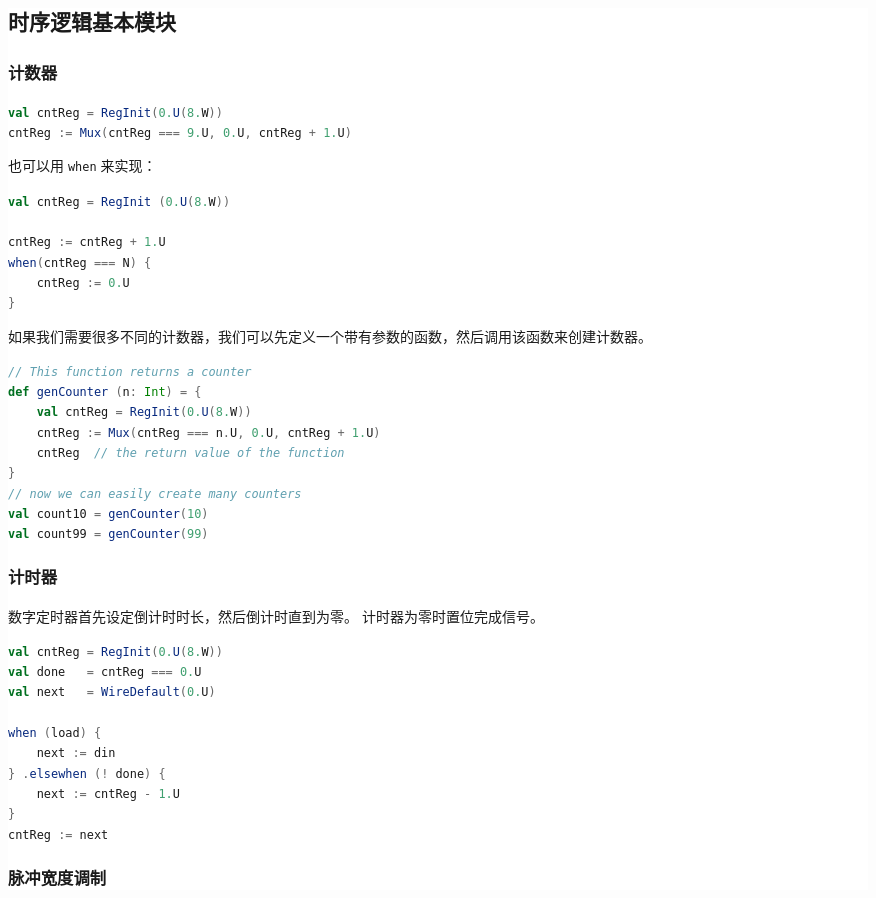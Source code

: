 ## 时序逻辑基本模块

### 计数器

```scala
val cntReg = RegInit(0.U(8.W))
cntReg := Mux(cntReg === 9.U, 0.U, cntReg + 1.U)
```

也可以用 `when` 来实现：

```scala
val cntReg = RegInit (0.U(8.W))

cntReg := cntReg + 1.U
when(cntReg === N) {
	cntReg := 0.U
}
```

如果我们需要很多不同的计数器，我们可以先定义一个带有参数的函数，然后调用该函数来创建计数器。

```scala
// This function returns a counter
def genCounter (n: Int) = {
	val cntReg = RegInit(0.U(8.W))
	cntReg := Mux(cntReg === n.U, 0.U, cntReg + 1.U)
	cntReg	// the return value of the function
}
// now we can easily create many counters
val count10 = genCounter(10)
val count99 = genCounter(99)
```

### 计时器

数字定时器首先设定倒计时时长，然后倒计时直到为零。
计时器为零时置位完成信号。

```scala
val cntReg = RegInit(0.U(8.W))
val done   = cntReg === 0.U
val next   = WireDefault(0.U)

when (load) {
	next := din
} .elsewhen (! done) {
	next := cntReg - 1.U
}
cntReg := next
```

### 脉冲宽度调制
